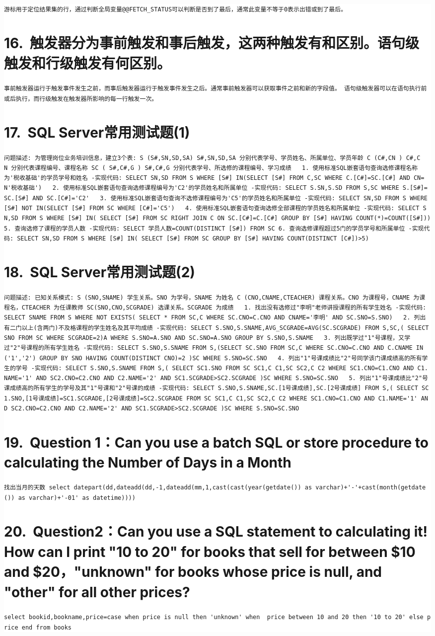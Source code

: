     游标用于定位结果集的行，通过判断全局变量@@FETCH_STATUS可以判断是否到了最后，通常此变量不等于0表示出错或到了最后。
  
  <h1>
    16.  触发器分为事前触发和事后触发，这两种触发有和区别。语句级触发和行级触发有何区别。
  </h1>
  
    事前触发器运行于触发事件发生之前，而事后触发器运行于触发事件发生之后。通常事前触发器可以获取事件之前和新的字段值。 语句级触发器可以在语句执行前或后执行，而行级触发在触发器所影响的每一行触发一次。
  
  <h1>
    17.  SQL Server常用测试题(1)
  </h1>
  
    问题描述: 为管理岗位业务培训信息，建立3个表: S (S#,SN,SD,SA) S#,SN,SD,SA 分别代表学号、学员姓名、所属单位、学员年龄 C (C#,CN ) C#,CN 分别代表课程编号、课程名称 SC ( S#,C#,G ) S#,C#,G 分别代表学号、所选修的课程编号、学习成绩   1. 使用标准SQL嵌套语句查询选修课程名称为'税收基础'的学员学号和姓名 -实现代码: SELECT SN,SD FROM S WHERE [S#] IN(SELECT [S#] FROM C,SC WHERE C.[C#]=SC.[C#] AND CN=N'税收基础')   2. 使用标准SQL嵌套语句查询选修课程编号为'C2'的学员姓名和所属单位 -实现代码: SELECT S.SN,S.SD FROM S,SC WHERE S.[S#]=SC.[S#] AND SC.[C#]='C2'   3. 使用标准SQL嵌套语句查询不选修课程编号为'C5'的学员姓名和所属单位 -实现代码: SELECT SN,SD FROM S WHERE [S#] NOT IN(SELECT [S#] FROM SC WHERE [C#]='C5')   4. 使用标准SQL嵌套语句查询选修全部课程的学员姓名和所属单位 -实现代码: SELECT SN,SD FROM S WHERE [S#] IN( SELECT [S#] FROM SC RIGHT JOIN C ON SC.[C#]=C.[C#] GROUP BY [S#] HAVING COUNT(*)=COUNT([S#])) 5. 查询选修了课程的学员人数 -实现代码: SELECT 学员人数=COUNT(DISTINCT [S#]) FROM SC 6. 查询选修课程超过5门的学员学号和所属单位 -实现代码: SELECT SN,SD FROM S WHERE [S#] IN( SELECT [S#] FROM SC GROUP BY [S#] HAVING COUNT(DISTINCT [C#])>5)
  
  <h1>
    18.  SQL Server常用测试题(2)
  </h1>
  
    问题描述: 已知关系模式: S (SNO,SNAME) 学生关系。SNO 为学号，SNAME 为姓名 C (CNO,CNAME,CTEACHER) 课程关系。CNO 为课程号，CNAME 为课程名，CTEACHER 为任课教师 SC(SNO,CNO,SCGRADE) 选课关系。SCGRADE 为成绩   1. 找出没有选修过"李明"老师讲授课程的所有学生姓名 -实现代码: SELECT SNAME FROM S WHERE NOT EXISTS( SELECT * FROM SC,C WHERE SC.CNO=C.CNO AND CNAME='李明' AND SC.SNO=S.SNO)   2. 列出有二门以上(含两门)不及格课程的学生姓名及其平均成绩 -实现代码: SELECT S.SNO,S.SNAME,AVG_SCGRADE=AVG(SC.SCGRADE) FROM S,SC,( SELECT SNO FROM SC WHERE SCGRADE=2)A WHERE S.SNO=A.SNO AND SC.SNO=A.SNO GROUP BY S.SNO,S.SNAME   3. 列出既学过"1"号课程，又学过"2"号课程的所有学生姓名 -实现代码: SELECT S.SNO,S.SNAME FROM S,(SELECT SC.SNO FROM SC,C WHERE SC.CNO=C.CNO AND C.CNAME IN('1','2') GROUP BY SNO HAVING COUNT(DISTINCT CNO)=2 )SC WHERE S.SNO=SC.SNO   4. 列出"1"号课成绩比"2"号同学该门课成绩高的所有学生的学号 -实现代码: SELECT S.SNO,S.SNAME FROM S,( SELECT SC1.SNO FROM SC SC1,C C1,SC SC2,C C2 WHERE SC1.CNO=C1.CNO AND C1.NAME='1' AND SC2.CNO=C2.CNO AND C2.NAME='2' AND SC1.SCGRADE>SC2.SCGRADE )SC WHERE S.SNO=SC.SNO   5. 列出"1"号课成绩比"2"号课成绩高的所有学生的学号及其"1"号课和"2"号课的成绩 -实现代码: SELECT S.SNO,S.SNAME,SC.[1号课成绩],SC.[2号课成绩] FROM S,( SELECT SC1.SNO,[1号课成绩]=SC1.SCGRADE,[2号课成绩]=SC2.SCGRADE FROM SC SC1,C C1,SC SC2,C C2 WHERE SC1.CNO=C1.CNO AND C1.NAME='1' AND SC2.CNO=C2.CNO AND C2.NAME='2' AND SC1.SCGRADE>SC2.SCGRADE )SC WHERE S.SNO=SC.SNO
  
  <h1>
    19.  Question 1：Can you use a batch SQL or store procedure to calculating the Number of Days in a Month
  </h1>
  
    找出当月的天数 select datepart(dd,dateadd(dd,-1,dateadd(mm,1,cast(cast(year(getdate()) as varchar)+'-'+cast(month(getdate()) as varchar)+'-01' as datetime))))
  
  <h1>
    20.  Question2：Can you use a SQL statement to calculating it! How can I print "10 to 20" for books that sell for between $10 and $20，"unknown" for books whose price is null, and "other" for all other prices?
  </h1>
  
    select bookid,bookname,price=case when price is null then 'unknown' when  price between 10 and 20 then '10 to 20' else price end from books
  